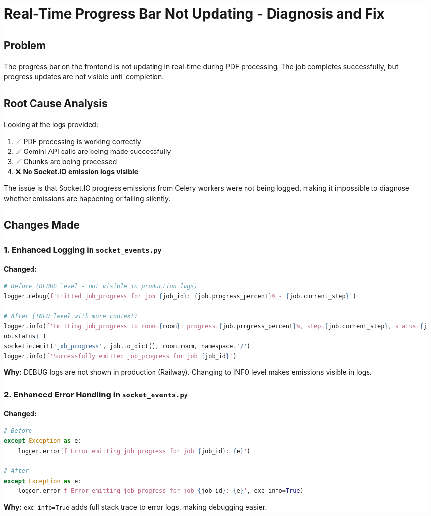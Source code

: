 # Real-Time Progress Bar Not Updating - Diagnosis and Fix

## Problem
The progress bar on the frontend is not updating in real-time during PDF processing. The job completes successfully, but progress updates are not visible until completion.

## Root Cause Analysis

Looking at the logs provided:
1. ✅ PDF processing is working correctly
2. ✅ Gemini API calls are being made successfully
3. ✅ Chunks are being processed
4. ❌ **No Socket.IO emission logs visible**

The issue is that Socket.IO progress emissions from Celery workers were not being logged, making it impossible to diagnose whether emissions are happening or failing silently.

## Changes Made

### 1. Enhanced Logging in `socket_events.py`

**Changed:**
```python
# Before (DEBUG level - not visible in production logs)
logger.debug(f'Emitted job_progress for job {job_id}: {job.progress_percent}% - {job.current_step}')

# After (INFO level with more context)
logger.info(f'Emitting job_progress to room={room}: progress={job.progress_percent}%, step={job.current_step}, status={job.status}')
socketio.emit('job_progress', job.to_dict(), room=room, namespace='/')
logger.info(f'Successfully emitted job_progress for job {job_id}')
```

**Why:** DEBUG logs are not shown in production (Railway). Changing to INFO level makes emissions visible in logs.

### 2. Enhanced Error Handling in `socket_events.py`

**Changed:**
```python
# Before
except Exception as e:
    logger.error(f'Error emitting job progress for job {job_id}: {e}')

# After
except Exception as e:
    logger.error(f'Error emitting job progress for job {job_id}: {e}', exc_info=True)
```

**Why:** `exc_info=True` adds full stack trace to error logs, making debugging easier.

